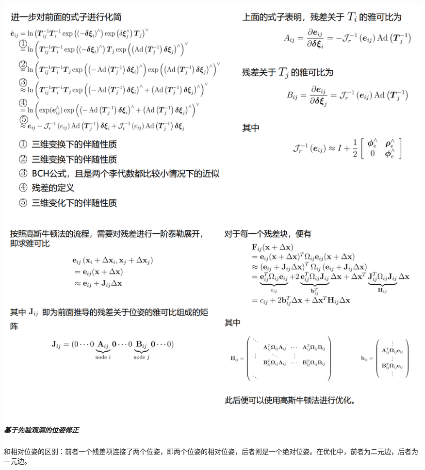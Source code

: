 ![pic12](.\PIC\pic12.jpg)

![pic13](.\PIC\pic13.jpg)

##### 基于先验观测的位姿修正

和相对位姿的区别：前者一个残差项连接了两个位姿，即两个位姿的相对位姿，后者则是一个绝对位姿。在优化中，前者为二元边，后者为一元边。
